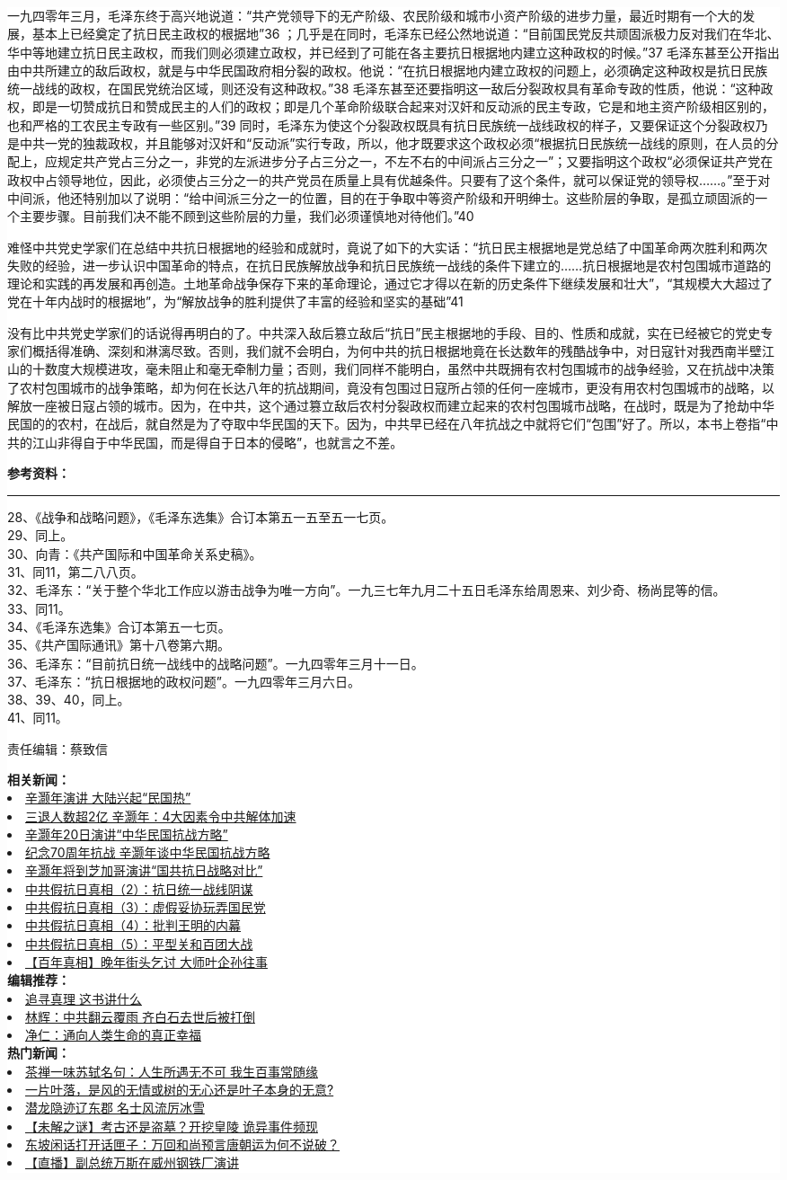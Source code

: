 <p>一九四零年三月，毛泽东终于高兴地说道：“共产党领导下的无产阶级、农民阶级和城市小资产阶级的进步力量，最近时期有一个大的发展，基本上已经奠定了抗日民主政权的根据地”36 ；几乎是在同时，毛泽东已经公然地说道：“目前国民党反共顽固派极力反对我们在华北、华中等地建立抗日民主政权，而我们则必须建立政权，并已经到了可能在各主要抗日根据地内建立这种政权的时候。”37 毛泽东甚至公开指出由中共所建立的敌后政权，就是与中华民国政府相分裂的政权。他说：“在抗日根据地内建立政权的问题上，必须确定这种政权是抗日民族统一战线的政权，在国民党统治区域，则还没有这种政权。”38 毛泽东甚至还要指明这一敌后分裂政权具有革命专政的性质，他说：“这种政权，即是一切赞成抗日和赞成民主的人们的政权；即是几个革命阶级联合起来对汉奸和反动派的民主专政，它是和地主资产阶级相区别的，也和严格的工农民主专政有一些区别。”39 同时，毛泽东为使这个分裂政权既具有抗日民族统一战线政权的样子，又要保证这个分裂政权乃是中共一党的独裁政权，并且能够对汉奸和“反动派”实行专政，所以，他才既要求这个政权必须“根据抗日民族统一战线的原则，在人员的分配上，应规定共产党占三分之一，非党的左派进步分子占三分之一，不左不右的中间派占三分之一”；又要指明这个政权“必须保证共产党在政权中占领导地位，因此，必须使占三分之一的共产党员在质量上具有优越条件。只要有了这个条件，就可以保证党的领导权……。”至于对中间派，他还特别加以了说明：“给中间派三分之一的位置，目的在于争取中等资产阶级和开明绅士。这些阶层的争取，是孤立顽固派的一个主要步骤。目前我们决不能不顾到这些阶层的力量，我们必须谨慎地对待他们。”40 </p>
<p>难怪中共党史学家们在总结中共抗日根据地的经验和成就时，竟说了如下的大实话：“抗日民主根据地是党总结了中国革命两次胜利和两次失败的经验，进一步认识中国革命的特点，在抗日民族解放战争和抗日民族统一战线的条件下建立的……抗日根据地是农村包围城市道路的理论和实践的再发展和再创造。土地革命战争保存下来的革命理论，通过它才得以在新的历史条件下继续发展和壮大”，“其规模大大超过了党在十年内战时的根据地”，为“解放战争的胜利提供了丰富的经验和坚实的基础”41</p>
<p>没有比中共党史学家们的话说得再明白的了。中共深入敌后篡立敌后“抗日”民主根据地的手段、目的、性质和成就，实在已经被它的党史专家们概括得准确、深刻和淋漓尽致。否则，我们就不会明白，为何中共的抗日根据地竟在长达数年的残酷战争中，对日寇针对我西南半壁江山的十数度大规模进攻，毫未阻止和毫无牵制力量；否则，我们同样不能明白，虽然中共既拥有农村包围城市的战争经验，又在抗战中决策了农村包围城市的战争策略，却为何在长达八年的抗战期间，竟没有包围过日寇所占领的任何一座城市，更没有用农村包围城市的战略，以解放一座被日寇占领的城市。因为，在中共，这个通过篡立敌后农村分裂政权而建立起来的农村包围城市战略，在战时，既是为了抢劫中华民国的的农村，在战后，就自然是为了夺取中华民国的天下。因为，中共早已经在八年抗战之中就将它们“包围”好了。所以，本书上卷指“中共的江山非得自于中华民国，而是得自于日本的侵略”，也就言之不差。 </p>
<p><strong>参考资料：</strong></p>
<div>
<hr />
<p>28、《战争和战略问题》，《毛泽东选集》合订本第五一五至五一七页。 <br />29、同上。 <br />30、向青：《共产国际和中国革命关系史稿》。 <br />31、同11，第二八八页。 <br />32、毛泽东：“关于整个华北工作应以游击战争为唯一方向”。一九三七年九月二十五日毛泽东给周恩来、刘少奇、杨尚昆等的信。 <br />33、同11。 <br />34、《毛泽东选集》合订本第五一七页。 <br />35、《共产国际通讯》第十八卷第六期。 <br />36、毛泽东：“目前抗日统一战线中的战略问题”。一九四零年三月十一日。 <br />37、毛泽东：“抗日根据地的政权问题”。一九四零年三月六日。 <br />38、39、40，同上。 <br />41、同11。 </p>
<p>责任编辑：蔡致信</p>
<strong>相关新闻：</strong>
<li><a href="https://github.com/1992513/djy/blob/master/gb/15/4/4/n4404229.md#1">辛灏年演讲 大陆兴起“民国热”</a></li>
<li><a href="https://github.com/1992513/djy/blob/master/gb/15/4/21/n4416293.md#1">三退人数超2亿 辛灏年：4大因素令中共解体加速</a></li>
<li><a href="https://github.com/1992513/djy/blob/master/gb/15/6/14/n4457223.md#1">辛灏年20日演讲“中华民国抗战方略”</a></li>
<li><a href="https://github.com/1992513/djy/blob/master/gb/15/6/23/n4463506.md#1">纪念70周年抗战  辛灏年谈中华民国抗战方略</a></li>
<li><a href="https://github.com/1992513/djy/blob/master/gb/15/6/27/n4466801.md#1">辛灏年将到芝加哥演讲“国共抗日战略对比”</a></li>
<li><a href="https://github.com/1992513/djy/blob/master/gb/15/7/9/n4476194.md#1">中共假抗日真相（2）：抗日统一战线阴谋</a></li>
<li><a href="https://github.com/1992513/djy/blob/master/gb/15/7/9/n4476889.md#1">中共假抗日真相（3）：虚假妥协玩弄国民党</a></li>
<li><a href="https://github.com/1992513/djy/blob/master/gb/15/7/10/n4477674.md#1">中共假抗日真相（4）：批判王明的内幕</a></li>
<li><a href="https://github.com/1992513/djy/blob/master/gb/15/7/12/n4478482.md#1">中共假抗日真相（5）：平型关和百团大战</a></li>
<li><a href="https://github.com/1992513/djy/blob/master/gb/23/3/20/n13954628.md#1">【百年真相】晚年街头乞讨 大师叶企孙往事</a></li>
<strong>编辑推荐：</strong>
<li><a href="https://github.com/1992513/djy/blob/master/gb/19/1/5/n10955468.md?dfh#1" target="_blank">追寻真理 这书讲什么</a></li><li><a href="https://github.com/1992513/djy/blob/master/gb/18/1/5/n10029772.md#1" target="_blank">林辉：中共翻云覆雨 齐白石去世后被打倒</a></li><li><a href="https://github.com/1992513/djy/blob/master/gb/13/9/27/n3973738.md#1" target="_blank">净仁：通向人类生命的真正幸福</a></li>
<strong>热门新闻：</strong>
<li><a href="https://github.com/1992513/djy/blob/master/gb/25/7/27/n14561330.md#1">茶禅一味苏轼名句：人生所遇无不可 我生百事常随缘</a></li>
<li><a href="https://github.com/1992513/djy/blob/master/gb/25/8/21/n14578146.md#1">一片叶落，是风的无情或树的无心还是叶子本身的无意?</a></li>
<li><a href="https://github.com/1992513/djy/blob/master/gb/15/12/10/n4592934.md#1">潜龙隐迹辽东郡 名士风流厉冰雪</a></li>
<li><a href="https://github.com/1992513/djy/blob/master/gb/25/8/23/n14579766.md#1">【未解之谜】考古还是盗墓？开挖皇陵 诡异事件频现</a></li>
<li><a href="https://github.com/1992513/djy/blob/master/gb/25/8/15/n14574352.md#1">东坡闲话打开话匣子：万回和尚预言唐朝运为何不说破？</a></li>
<li><a href="https://github.com/1992513/djy/blob/master/gb/25/8/28/n14583266.md#1">【直播】副总统万斯在威州钢铁厂演讲</a></li>